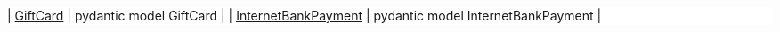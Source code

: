 | [GiftCard](GiftCard.md)                                                                                                     | pydantic model GiftCard                                                                                                                                                                                                                                                                                                                                                                                                                                                                                                                                                                                                                                                                                                                                                                                                                                                                                                                                                                                                                                                                                                                                                                                                                                                                                                                                                                                                                                                                                                                                                                                                                                                                                                                                                                                                                                                                                                                                                                                                                                                                                                                                                                                                                                                                                                                                                                                                                                                                                                                                                                                                  |
| [InternetBankPayment](InternetBankPayment.md)                                                                               | pydantic model InternetBankPayment                                                                                                                                                                                                                                                                                                                                                                                                                                                                                                                                                                                                                                                                                                                                                                                                                                                                                                                                                                                                                                                                                                                                                                                                                                                                                                                                                                                                                                                                                                                                                                                                                                                                                                                                                                                                                                                                                                                                                                                                                                                                                                                                                                                                                                                                                                                                                                                                                                                                                                                                                                                       |